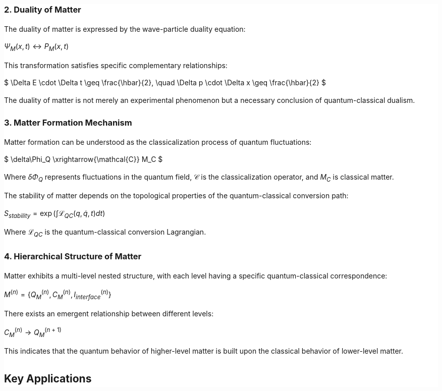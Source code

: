 ### 2. Duality of Matter

The duality of matter is expressed by the wave-particle duality equation:

$`
\Psi_M(x,t) \leftrightarrow P_M(x,t)
`$

This transformation satisfies specific complementary relationships:

$`
\Delta E \cdot \Delta t \geq \frac{\hbar}{2}, \quad \Delta p \cdot \Delta x \geq \frac{\hbar}{2}
`$

The duality of matter is not merely an experimental phenomenon but a necessary conclusion of quantum-classical dualism.

### 3. Matter Formation Mechanism

Matter formation can be understood as the classicalization process of quantum fluctuations:

$`
\delta\Phi_Q \xrightarrow{\mathcal{C}} M_C
`$

Where $`\delta\Phi_Q`$ represents fluctuations in the quantum field, $`\mathcal{C}`$ is the classicalization operator, and $`M_C`$ is classical matter.

The stability of matter depends on the topological properties of the quantum-classical conversion path:

$`
S_{stability} = \exp\left(\int \mathcal{L}_{QC}(q, \dot{q}, t) dt\right)
`$

Where $`\mathcal{L}_{QC}`$ is the quantum-classical conversion Lagrangian.

### 4. Hierarchical Structure of Matter

Matter exhibits a multi-level nested structure, with each level having a specific quantum-classical correspondence:

$`
M^{(n)} = \{Q_M^{(n)}, C_M^{(n)}, I_{interface}^{(n)}\}
`$

There exists an emergent relationship between different levels:

$`
C_M^{(n)} \rightarrow Q_M^{(n+1)}
`$

This indicates that the quantum behavior of higher-level matter is built upon the classical behavior of lower-level matter.

## Key Applications
